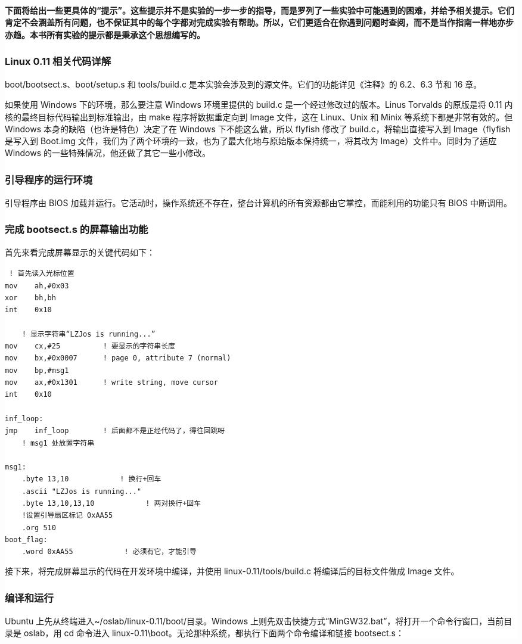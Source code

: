 **下面将给出一些更具体的“提示”。这些提示并不是实验的一步一步的指导，而是罗列了一些实验中可能遇到的困难，并给予相关提示。它们肯定不会涵盖所有问题，也不保证其中的每个字都对完成实验有帮助。所以，它们更适合在你遇到问题时查阅，而不是当作指南一样地亦步亦趋。本书所有实验的提示都是秉承这个思想编写的。**

### Linux 0.11 相关代码详解

boot/bootsect.s、boot/setup.s 和 tools/build.c 是本实验会涉及到的源文件。它们的功能详见《注释》的 6.2、6.3 节和 16 章。

如果使用 Windows 下的环境，那么要注意 Windows 环境里提供的 build.c 是一个经过修改过的版本。Linus Torvalds 的原版是将 0.11 内核的最终目标代码输出到标准输出，由 make 程序将数据重定向到 Image 文件，这在 Linux、Unix 和 Minix 等系统下都是非常有效的。但 Windows 本身的缺陷（也许是特色）决定了在 Windows 下不能这么做，所以 flyfish 修改了 build.c，将输出直接写入到 Image（flyfish 是写入到 Boot.img 文件，我们为了两个环境的一致，也为了最大化地与原始版本保持统一，将其改为 Image）文件中。同时为了适应 Windows 的一些特殊情况，他还做了其它一些小修改。

### 引导程序的运行环境

引导程序由 BIOS 加载并运行。它活动时，操作系统还不存在，整台计算机的所有资源都由它掌控，而能利用的功能只有 BIOS 中断调用。

### 完成 bootsect.s 的屏幕输出功能

首先来看完成屏幕显示的关键代码如下：

```
 ! 首先读入光标位置
mov    ah,#0x03        
xor    bh,bh
int    0x10

    ! 显示字符串“LZJos is running...”
mov    cx,#25          ! 要显示的字符串长度
mov    bx,#0x0007      ! page 0, attribute 7 (normal)
mov    bp,#msg1
mov    ax,#0x1301      ! write string, move cursor
int    0x10

inf_loop:
jmp    inf_loop        ! 后面都不是正经代码了，得往回跳呀
    ! msg1 处放置字符串

msg1:
    .byte 13,10            ! 换行+回车
    .ascii "LZJos is running..."
    .byte 13,10,13,10            ! 两对换行+回车
    !设置引导扇区标记 0xAA55
    .org 510
boot_flag:
    .word 0xAA55            ! 必须有它，才能引导 
```

接下来，将完成屏幕显示的代码在开发环境中编译，并使用 linux-0.11/tools/build.c 将编译后的目标文件做成 Image 文件。

### 编译和运行

Ubuntu 上先从终端进入~/oslab/linux-0.11/boot/目录。Windows 上则先双击快捷方式“MinGW32.bat”，将打开一个命令行窗口，当前目录是 oslab，用 cd 命令进入 linux-0.11\boot。无论那种系统，都执行下面两个命令编译和链接 bootsect.s：

